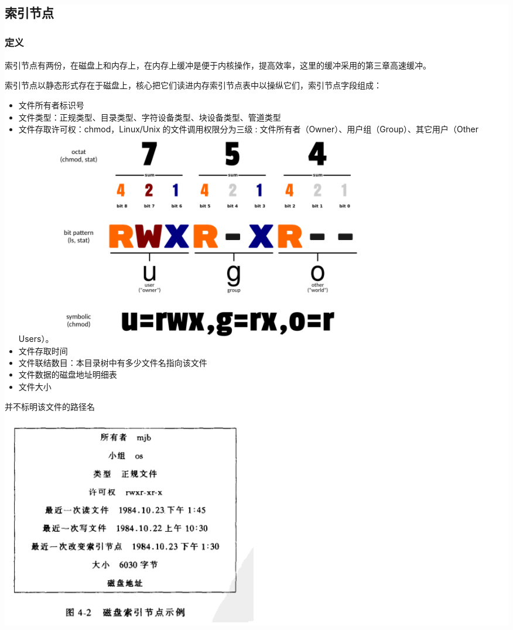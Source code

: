 ## 索引节点

### 定义

索引节点有两份，在磁盘上和内存上，在内存上缓冲是便于内核操作，提高效率，这里的缓冲采用的第三章高速缓冲。

索引节点以静态形式存在于磁盘上，核心把它们读进内存索引节点表中以操纵它们，索引节点字段组成：

* 文件所有者标识号
* 文件类型：正规类型、目录类型、字符设备类型、块设备类型、管道类型
* 文件存取许可权：chmod，Linux/Unix 的文件调用权限分为三级 : 文件所有者（Owner）、用户组（Group）、其它用户（Other Users）。![image-20201019100132902](UNIX操作系统设计-文件的内部表示\image-20201019100132902.png)
* 文件存取时间
* 文件联结数目：本目录树中有多少文件名指向该文件
* 文件数据的磁盘地址明细表
* 文件大小

并不标明该文件的路径名

![image-20201019094125168](UNIX操作系统设计-文件的内部表示\image-20201019094125168.png)
